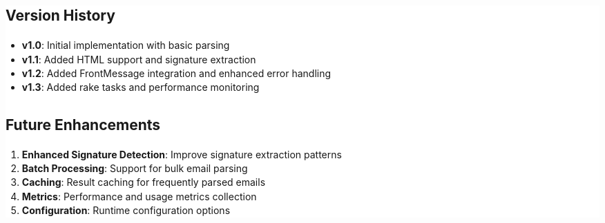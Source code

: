 
## Version History

- **v1.0**: Initial implementation with basic parsing
- **v1.1**: Added HTML support and signature extraction
- **v1.2**: Added FrontMessage integration and enhanced error handling
- **v1.3**: Added rake tasks and performance monitoring

## Future Enhancements

1. **Enhanced Signature Detection**: Improve signature extraction patterns
2. **Batch Processing**: Support for bulk email parsing
3. **Caching**: Result caching for frequently parsed emails
4. **Metrics**: Performance and usage metrics collection
5. **Configuration**: Runtime configuration options